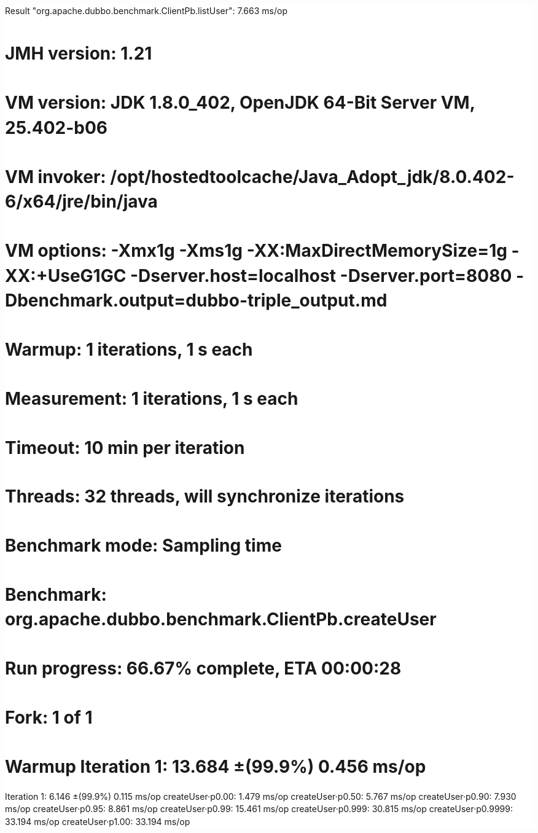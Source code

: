 
Result "org.apache.dubbo.benchmark.ClientPb.listUser":
  7.663 ms/op


# JMH version: 1.21
# VM version: JDK 1.8.0_402, OpenJDK 64-Bit Server VM, 25.402-b06
# VM invoker: /opt/hostedtoolcache/Java_Adopt_jdk/8.0.402-6/x64/jre/bin/java
# VM options: -Xmx1g -Xms1g -XX:MaxDirectMemorySize=1g -XX:+UseG1GC -Dserver.host=localhost -Dserver.port=8080 -Dbenchmark.output=dubbo-triple_output.md
# Warmup: 1 iterations, 1 s each
# Measurement: 1 iterations, 1 s each
# Timeout: 10 min per iteration
# Threads: 32 threads, will synchronize iterations
# Benchmark mode: Sampling time
# Benchmark: org.apache.dubbo.benchmark.ClientPb.createUser

# Run progress: 66.67% complete, ETA 00:00:28
# Fork: 1 of 1
# Warmup Iteration   1: 13.684 ±(99.9%) 0.456 ms/op
Iteration   1: 6.146 ±(99.9%) 0.115 ms/op
                 createUser·p0.00:   1.479 ms/op
                 createUser·p0.50:   5.767 ms/op
                 createUser·p0.90:   7.930 ms/op
                 createUser·p0.95:   8.861 ms/op
                 createUser·p0.99:   15.461 ms/op
                 createUser·p0.999:  30.815 ms/op
                 createUser·p0.9999: 33.194 ms/op
                 createUser·p1.00:   33.194 ms/op
